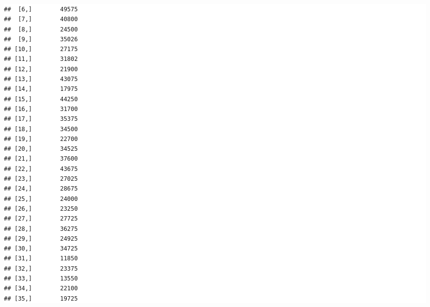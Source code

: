     ##  [6,]        49575
    ##  [7,]        40800
    ##  [8,]        24500
    ##  [9,]        35026
    ## [10,]        27175
    ## [11,]        31802
    ## [12,]        21900
    ## [13,]        43075
    ## [14,]        17975
    ## [15,]        44250
    ## [16,]        31700
    ## [17,]        35375
    ## [18,]        34500
    ## [19,]        22700
    ## [20,]        34525
    ## [21,]        37600
    ## [22,]        43675
    ## [23,]        27025
    ## [24,]        28675
    ## [25,]        24000
    ## [26,]        23250
    ## [27,]        27725
    ## [28,]        36275
    ## [29,]        24925
    ## [30,]        34725
    ## [31,]        11850
    ## [32,]        23375
    ## [33,]        13550
    ## [34,]        22100
    ## [35,]        19725